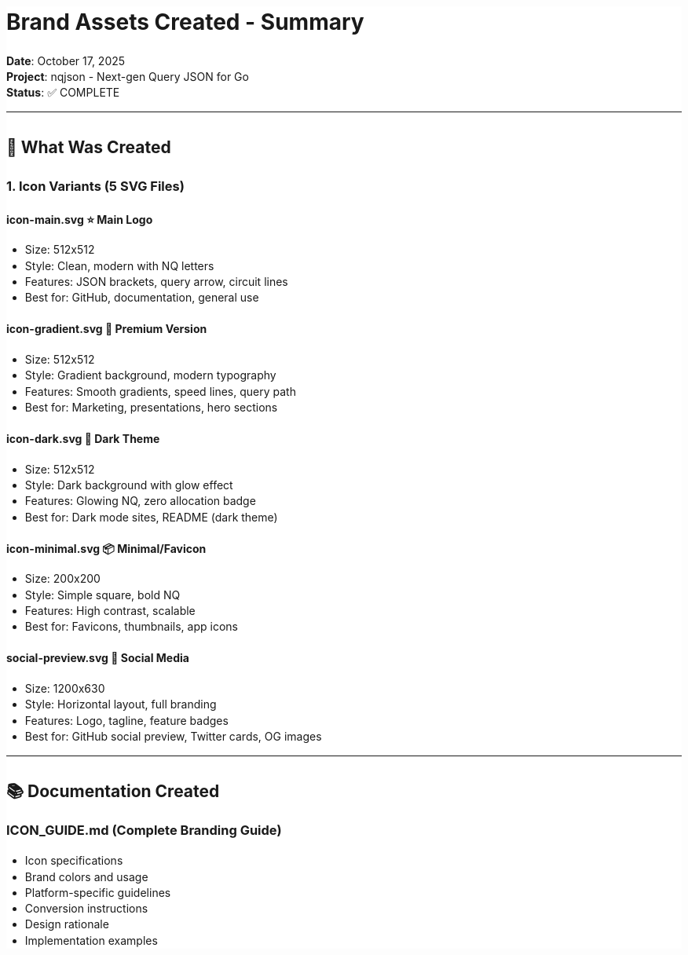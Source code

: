 # Brand Assets Created - Summary

**Date**: October 17, 2025  
**Project**: nqjson - Next-gen Query JSON for Go  
**Status**: ✅ COMPLETE

---

## 🎨 What Was Created

### 1. Icon Variants (5 SVG Files)

#### **icon-main.svg** ⭐ Main Logo
- Size: 512x512
- Style: Clean, modern with NQ letters
- Features: JSON brackets, query arrow, circuit lines
- Best for: GitHub, documentation, general use

#### **icon-gradient.svg** 💎 Premium Version
- Size: 512x512
- Style: Gradient background, modern typography
- Features: Smooth gradients, speed lines, query path
- Best for: Marketing, presentations, hero sections

#### **icon-dark.svg** 🌙 Dark Theme
- Size: 512x512
- Style: Dark background with glow effect
- Features: Glowing NQ, zero allocation badge
- Best for: Dark mode sites, README (dark theme)

#### **icon-minimal.svg** 📦 Minimal/Favicon
- Size: 200x200
- Style: Simple square, bold NQ
- Features: High contrast, scalable
- Best for: Favicons, thumbnails, app icons

#### **social-preview.svg** 📱 Social Media
- Size: 1200x630
- Style: Horizontal layout, full branding
- Features: Logo, tagline, feature badges
- Best for: GitHub social preview, Twitter cards, OG images

---

## 📚 Documentation Created

### **ICON_GUIDE.md** (Complete Branding Guide)
- Icon specifications
- Brand colors and usage
- Platform-specific guidelines
- Conversion instructions
- Design rationale
- Implementation examples
